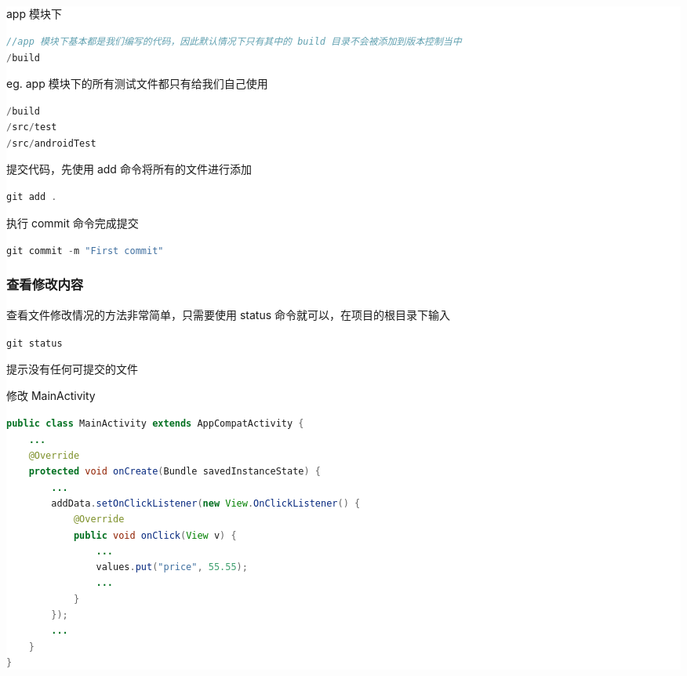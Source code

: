 app 模块下

```java
//app 模块下基本都是我们编写的代码，因此默认情况下只有其中的 build 目录不会被添加到版本控制当中
/build
```

eg. app 模块下的所有测试文件都只有给我们自己使用

```java
/build
/src/test
/src/androidTest
```

提交代码，先使用 add 命令将所有的文件进行添加

```java
git add .
```

执行 commit 命令完成提交

```java
git commit -m "First commit"
```



### 查看修改内容

查看文件修改情况的方法非常简单，只需要使用 status 命令就可以，在项目的根目录下输入

```java
git status
```

提示没有任何可提交的文件

修改 MainActivity

```java
public class MainActivity extends AppCompatActivity {
	...
    @Override
    protected void onCreate(Bundle savedInstanceState) {
		...
        addData.setOnClickListener(new View.OnClickListener() {
            @Override
            public void onClick(View v) {
                ...
                values.put("price", 55.55);
                ...
            }
        });
        ...
    }
}
```
